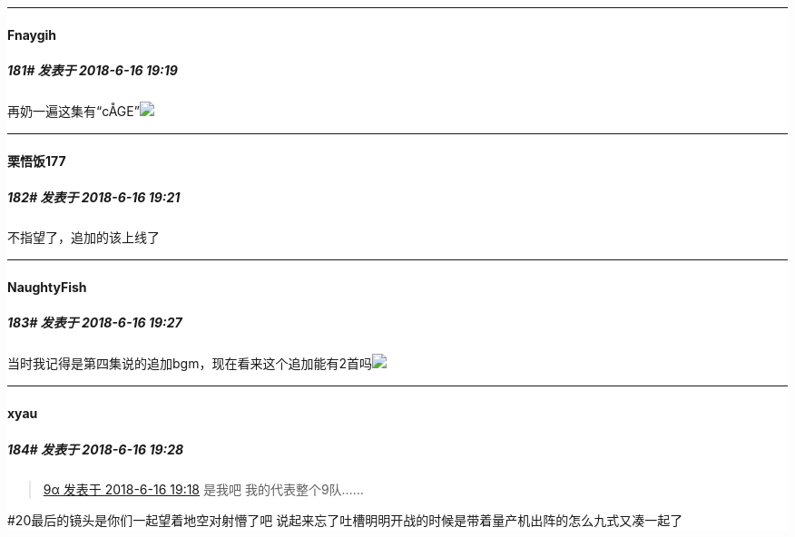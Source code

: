 





*****

####  Fnaygih  
##### 181#       发表于 2018-6-16 19:19




再奶一遍这集有“cÅGE”<img src="https://static.saraba1st.com/image/smiley/face2017/184.png" referrerpolicy="no-referrer">







*****

####  栗悟饭177  
##### 182#       发表于 2018-6-16 19:21




不指望了，追加的该上线了







*****

####  NaughtyFish  
##### 183#       发表于 2018-6-16 19:27




当时我记得是第四集说的追加bgm，现在看来这个追加能有2首吗<img src="https://static.saraba1st.com/image/smiley/face2017/125.png" referrerpolicy="no-referrer">







*****

####  xyau  
##### 184#       发表于 2018-6-16 19:28



<blockquote><a href="httphttps://bbs.saraba1st.com/2b/forum.php?mod=redirect&amp;goto=findpost&amp;pid=40012310&amp;ptid=1712743" target="_blank">9α 发表于 2018-6-16 19:18</a>
是我吧
我的代表整个9队……</blockquote>
#20最后的镜头是你们一起望着地空对射懵了吧
说起来忘了吐槽明明开战的时候是带着量产机出阵的怎么九式又凑一起了
